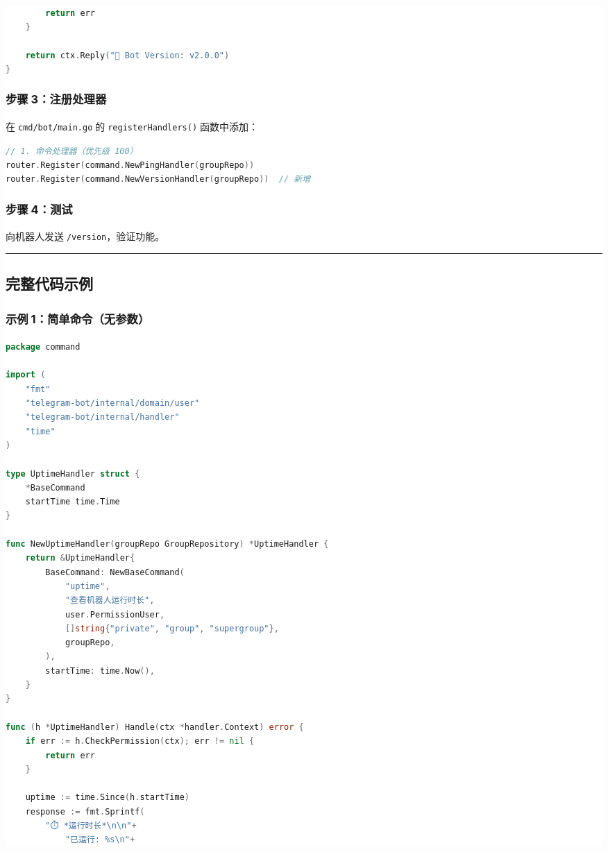 ```go
        return err
    }

    return ctx.Reply("🤖 Bot Version: v2.0.0")
}
```

### 步骤 3：注册处理器

在 `cmd/bot/main.go` 的 `registerHandlers()` 函数中添加：

```go
// 1. 命令处理器（优先级 100）
router.Register(command.NewPingHandler(groupRepo))
router.Register(command.NewVersionHandler(groupRepo))  // 新增
```

### 步骤 4：测试

向机器人发送 `/version`，验证功能。

---

## 完整代码示例

### 示例 1：简单命令（无参数）

```go
package command

import (
    "fmt"
    "telegram-bot/internal/domain/user"
    "telegram-bot/internal/handler"
    "time"
)

type UptimeHandler struct {
    *BaseCommand
    startTime time.Time
}

func NewUptimeHandler(groupRepo GroupRepository) *UptimeHandler {
    return &UptimeHandler{
        BaseCommand: NewBaseCommand(
            "uptime",
            "查看机器人运行时长",
            user.PermissionUser,
            []string{"private", "group", "supergroup"},
            groupRepo,
        ),
        startTime: time.Now(),
    }
}

func (h *UptimeHandler) Handle(ctx *handler.Context) error {
    if err := h.CheckPermission(ctx); err != nil {
        return err
    }

    uptime := time.Since(h.startTime)
    response := fmt.Sprintf(
        "⏱️ *运行时长*\n\n"+
            "已运行: %s\n"+
```